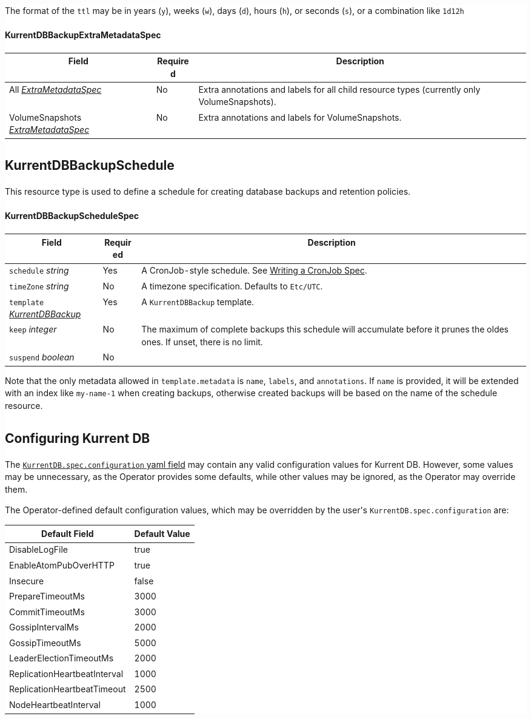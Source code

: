 [b1]: #kurrentdbbackupextrametadataspec

The format of the `ttl` may be in years (`y`), weeks (`w`), days (`d`), hours (`h`), or seconds
(`s`), or a combination like `1d12h`

#### KurrentDBBackupExtraMetadataSpec

| Field                                                            | Required | Description                                                                                 |
|------------------------------------------------------------------|----------|---------------------------------------------------------------------------------------------|
| All _[ExtraMetadataSpec](#extrametadataspec)_                    | No       | Extra annotations and labels for all child resource types (currently only VolumeSnapshots). |
| VolumeSnapshots _[ExtraMetadataSpec](#extrametadataspec)_        | No       | Extra annotations and labels for VolumeSnapshots.                                           |

## KurrentDBBackupSchedule

This resource type is used to define a schedule for creating database backups and retention policies.

#### KurrentDBBackupScheduleSpec

| Field                              | Required | Description                                                                                                                  |
|------------------------------------|----------|------------------------------------------------------------------------------------------------------------------------------|
| `schedule` _string_                | Yes      | A CronJob-style schedule.  See [Writing a CronJob Spec][s2].                                                                 |
| `timeZone` _string_                | No       | A timezone specification.  Defaults to `Etc/UTC`.                                                                            |
| `template` _[KurrentDBBackup][s1]_ | Yes      | A `KurrentDBBackup` template.                                                                                                |
| `keep` _integer_                   | No       | The maximum of complete backups this schedule will accumulate before it prunes the oldes ones.  If unset, there is no limit. |
| `suspend` _boolean_                | No       |

[s1]: #kurrentdbbackupspec
[s2]: https://kubernetes.io/docs/concepts/workloads/controllers/cron-jobs/#writing-a-cronjob-spec

Note that the only metadata allowed in `template.metadata` is `name`, `labels`, and `annotations`.
If `name` is provided, it will be extended with an index like `my-name-1` when creating backups,
otherwise created backups will be based on the name of the schedule resource.

## Configuring Kurrent DB

The [`KurrentDB.spec.configuration` yaml field](#kurrentdbspec) may contain any valid configuration values for Kurrent
DB.  However, some values may be unnecessary, as the Operator provides some defaults, while other
values may be ignored, as the Operator may override them.

The Operator-defined default configuration values, which may be overridden by the user's
`KurrentDB.spec.configuration` are:

| Default Field                | Default Value |
|------------------------------|---------------|
| DisableLogFile               | true          |
| EnableAtomPubOverHTTP        | true          |
| Insecure                     | false         |
| PrepareTimeoutMs             | 3000          |
| CommitTimeoutMs              | 3000          |
| GossipIntervalMs             | 2000          |
| GossipTimeoutMs              | 5000          |
| LeaderElectionTimeoutMs      | 2000          |
| ReplicationHeartbeatInterval | 1000          |
| ReplicationHeartbeatTimeout  | 2500          |
| NodeHeartbeatInterval        | 1000          |

[d1]: https://kubernetes.io/docs/reference/generated/kubernetes-api/v1.26/#resourcerequirements-v1-core
[d2]: https://kubernetes.io/docs/reference/generated/kubernetes-api/v1.26/#persistentvolumeclaimspec-v1-core
[d3]: #kurrentdbnetwork
[d4]: #kurrentdbsecurity
[d5]: https://kubernetes.io/docs/reference/generated/kubernetes-api/v1.26/#secretkeyselector-v1-core
[d6]: #kurrentdbconstraints
[d7]: #kurrentdbreadonlyreplicasspec
[d8]: #kurrentdbextrametadataspec
[ror]: ../operations/database-deployment.md#deploying-standalone-read-only-replicas
[r1]: https://kubernetes.io/docs/reference/generated/kubernetes-api/v1.26/#resourcerequirements-v1-core
[r2]: https://kubernetes.io/docs/reference/generated/kubernetes-api/v1.26/#persistentvolumeclaimspec-v1-core
[r3]: #kurrentdbconstraints
[c1]: https://kubernetes.io/docs/reference/generated/kubernetes-api/v1.26/#affinity-v1-core
[c2]: https://kubernetes.io/docs/reference/generated/kubernetes-api/v1.26/#toleration-v1-core
[c3]: https://kubernetes.io/docs/reference/generated/kubernetes-api/v1.26/#topologyspreadconstraint-v1-core
[m1]: #extrametadataspec
[n1]: #kurrentdbloadbalancer
[n2]: ../operations/advanced-networking.md#traffic-strategy-options
[n3]: #dnsrule